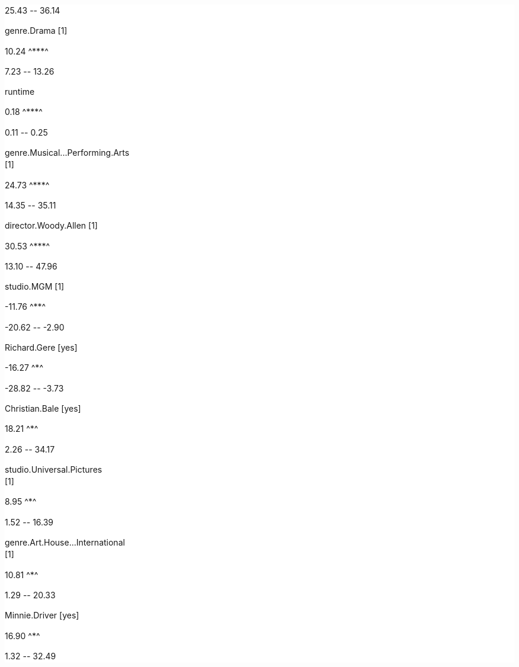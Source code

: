 25.43 -- 36.14

genre.Drama \[1\]

10.24 ^\*\*\*^

7.23 -- 13.26

runtime

0.18 ^\*\*\*^

0.11 -- 0.25

genre.Musical...Performing.Arts\
\[1\]

24.73 ^\*\*\*^

14.35 -- 35.11

director.Woody.Allen \[1\]

30.53 ^\*\*\*^

13.10 -- 47.96

studio.MGM \[1\]

-11.76 ^\*\*^

-20.62 -- -2.90

Richard.Gere \[yes\]

-16.27 ^\*^

-28.82 -- -3.73

Christian.Bale \[yes\]

18.21 ^\*^

2.26 -- 34.17

studio.Universal.Pictures\
\[1\]

8.95 ^\*^

1.52 -- 16.39

genre.Art.House...International\
\[1\]

10.81 ^\*^

1.29 -- 20.33

Minnie.Driver \[yes\]

16.90 ^\*^

1.32 -- 32.49
